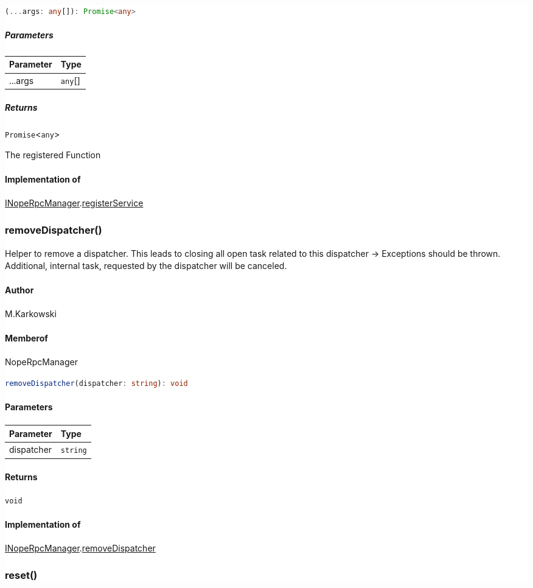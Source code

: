 ```ts
(...args: any[]): Promise<any>
```

##### Parameters

| Parameter | Type    |
| :-------- | :------ |
| ...args   | `any`[] |

##### Returns

`Promise`<`any`\>

The registered Function

#### Implementation of

[INopeRpcManager](../interfaces/interface.INopeRpcManager.md).[registerService](../interfaces/interface.INopeRpcManager.md#registerservice)

### removeDispatcher()

Helper to remove a dispatcher. This leads to
closing all open task related to this dispatcher ->
Exceptions should be thrown. Additional, internal
task, requested by the dispatcher will be canceled.

#### Author

M.Karkowski

#### Memberof

NopeRpcManager

```ts
removeDispatcher(dispatcher: string): void
```

#### Parameters

| Parameter  | Type     |
| :--------- | :------- |
| dispatcher | `string` |

#### Returns

`void`

#### Implementation of

[INopeRpcManager](../interfaces/interface.INopeRpcManager.md).[removeDispatcher](../interfaces/interface.INopeRpcManager.md#removedispatcher)

### reset()
